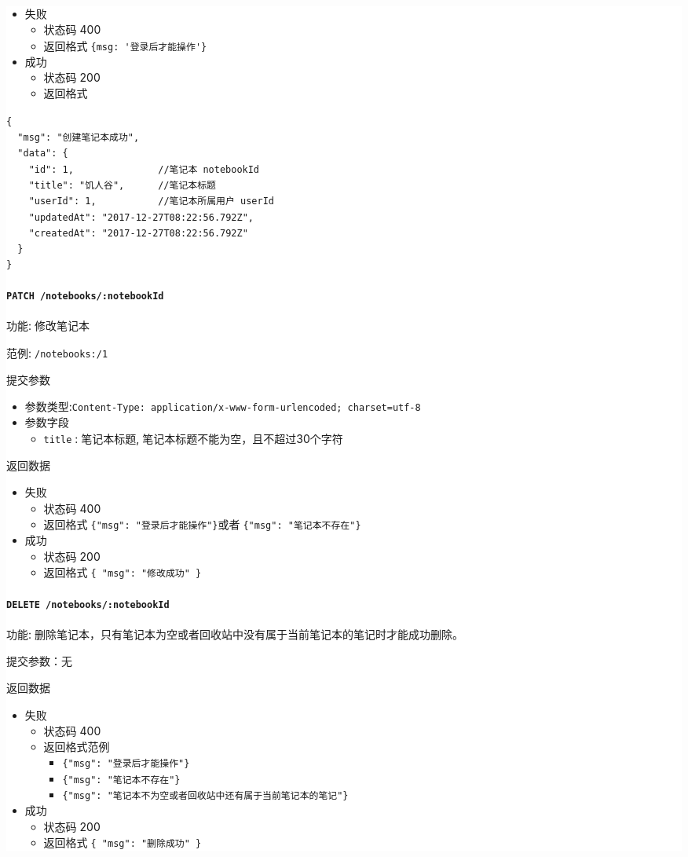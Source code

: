 -   失败
    -   状态码 400
    -   返回格式 `{msg: '登录后才能操作'}`
-   成功
    -   状态码 200
    -   返回格式

```
{
  "msg": "创建笔记本成功",
  "data": {
    "id": 1,               //笔记本 notebookId
    "title": "饥人谷",      //笔记本标题
    "userId": 1,           //笔记本所属用户 userId
    "updatedAt": "2017-12-27T08:22:56.792Z",
    "createdAt": "2017-12-27T08:22:56.792Z"
  }
}
```

#### `PATCH /notebooks/:notebookId`

功能: 修改笔记本

范例: `/notebooks:/1`

提交参数

-   参数类型:`Content-Type: application/x-www-form-urlencoded; charset=utf-8`
-   参数字段
    -   `title` : 笔记本标题, 笔记本标题不能为空，且不超过30个字符

返回数据

-   失败
    -   状态码 400
    -   返回格式 `{"msg": "登录后才能操作"}`或者 `{"msg": "笔记本不存在"}`
-   成功
    -   状态码 200
    -   返回格式 `{ "msg": "修改成功" }`

#### `DELETE /notebooks/:notebookId`

功能: 删除笔记本，只有笔记本为空或者回收站中没有属于当前笔记本的笔记时才能成功删除。

提交参数：无

返回数据

-   失败
    -   状态码 400
    -   返回格式范例
        -   `{"msg": "登录后才能操作"}`
        -   `{"msg": "笔记本不存在"}`
        -   `{"msg": "笔记本不为空或者回收站中还有属于当前笔记本的笔记"}`
-   成功
    -   状态码 200
    -   返回格式 `{ "msg": "删除成功" }`
